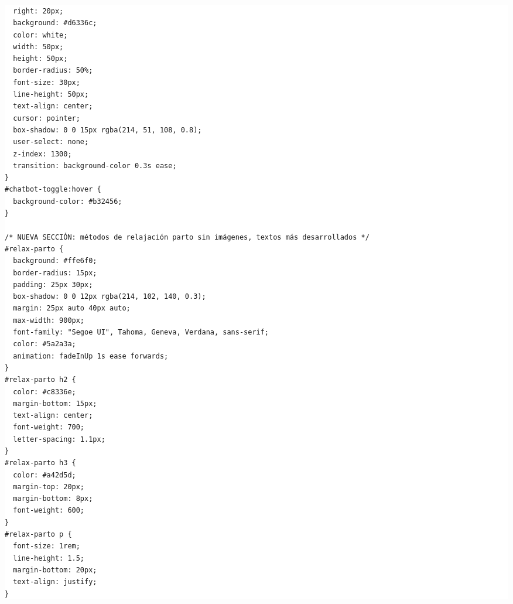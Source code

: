       right: 20px;
      background: #d6336c;
      color: white;
      width: 50px;
      height: 50px;
      border-radius: 50%;
      font-size: 30px;
      line-height: 50px;
      text-align: center;
      cursor: pointer;
      box-shadow: 0 0 15px rgba(214, 51, 108, 0.8);
      user-select: none;
      z-index: 1300;
      transition: background-color 0.3s ease;
    }
    #chatbot-toggle:hover {
      background-color: #b32456;
    }

    /* NUEVA SECCIÓN: métodos de relajación parto sin imágenes, textos más desarrollados */
    #relax-parto {
      background: #ffe6f0;
      border-radius: 15px;
      padding: 25px 30px;
      box-shadow: 0 0 12px rgba(214, 102, 140, 0.3);
      margin: 25px auto 40px auto;
      max-width: 900px;
      font-family: "Segoe UI", Tahoma, Geneva, Verdana, sans-serif;
      color: #5a2a3a;
      animation: fadeInUp 1s ease forwards;
    }
    #relax-parto h2 {
      color: #c8336e;
      margin-bottom: 15px;
      text-align: center;
      font-weight: 700;
      letter-spacing: 1.1px;
    }
    #relax-parto h3 {
      color: #a42d5d;
      margin-top: 20px;
      margin-bottom: 8px;
      font-weight: 600;
    }
    #relax-parto p {
      font-size: 1rem;
      line-height: 1.5;
      margin-bottom: 20px;
      text-align: justify;
    }
  </style>
</head>
<body>
